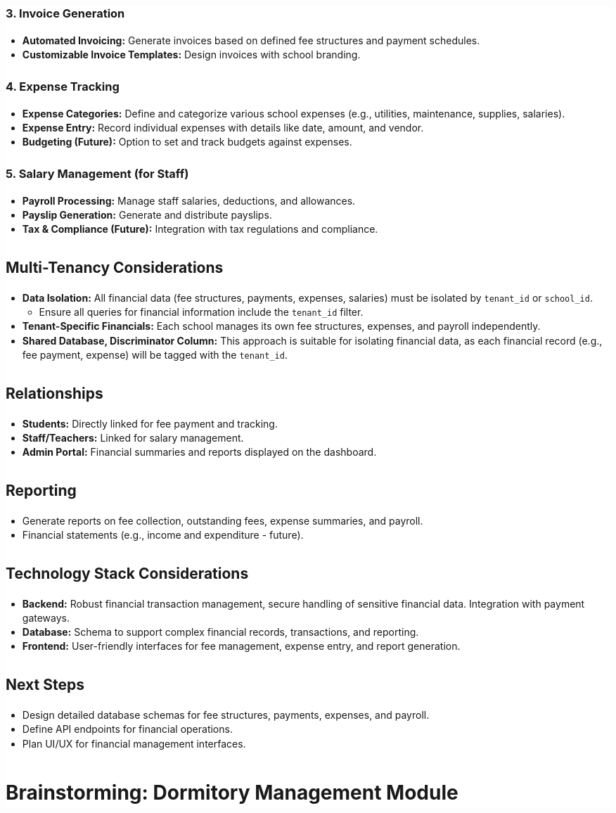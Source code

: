 ### 3. Invoice Generation
- **Automated Invoicing:** Generate invoices based on defined fee structures and payment schedules.
- **Customizable Invoice Templates:** Design invoices with school branding.

### 4. Expense Tracking
- **Expense Categories:** Define and categorize various school expenses (e.g., utilities, maintenance, supplies, salaries).
- **Expense Entry:** Record individual expenses with details like date, amount, and vendor.
- **Budgeting (Future):** Option to set and track budgets against expenses.

### 5. Salary Management (for Staff)
- **Payroll Processing:** Manage staff salaries, deductions, and allowances.
- **Payslip Generation:** Generate and distribute payslips.
- **Tax & Compliance (Future):** Integration with tax regulations and compliance.

## Multi-Tenancy Considerations
- **Data Isolation:** All financial data (fee structures, payments, expenses, salaries) must be isolated by `tenant_id` or `school_id`.
  - Ensure all queries for financial information include the `tenant_id` filter.
- **Tenant-Specific Financials:** Each school manages its own fee structures, expenses, and payroll independently.
- **Shared Database, Discriminator Column:** This approach is suitable for isolating financial data, as each financial record (e.g., fee payment, expense) will be tagged with the `tenant_id`.

## Relationships
- **Students:** Directly linked for fee payment and tracking.
- **Staff/Teachers:** Linked for salary management.
- **Admin Portal:** Financial summaries and reports displayed on the dashboard.

## Reporting
- Generate reports on fee collection, outstanding fees, expense summaries, and payroll.
- Financial statements (e.g., income and expenditure - future).

## Technology Stack Considerations
- **Backend:** Robust financial transaction management, secure handling of sensitive financial data. Integration with payment gateways.
- **Database:** Schema to support complex financial records, transactions, and reporting.
- **Frontend:** User-friendly interfaces for fee management, expense entry, and report generation.

## Next Steps
- Design detailed database schemas for fee structures, payments, expenses, and payroll.
- Define API endpoints for financial operations.
- Plan UI/UX for financial management interfaces.


# Brainstorming: Dormitory Management Module
